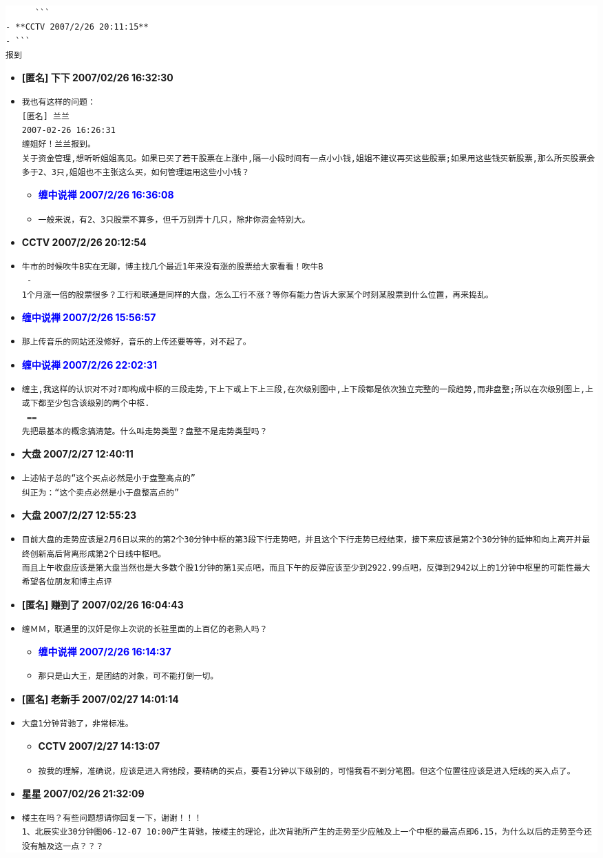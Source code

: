   ```
        ```
- **CCTV 2007/2/26 20:11:15**
- ```
  报到
  ```
- **[匿名] 下下  2007/02/26 16:32:30**
- ```
  我也有这样的问题：
  [匿名] 兰兰 
  2007-02-26 16:26:31 
  缠姐好！兰兰报到。
  关于资金管理,想听听姐姐高见。如果已买了若干股票在上涨中,隔一小段时间有一点小小钱,姐姐不建议再买这些股票;如果用这些钱买新股票,那么所买股票会多于2、3只,姐姐也不主张这么买，如何管理运用这些小小钱？ 
  ```
   - **<font color='blue'>缠中说禅 2007/2/26 16:36:08</font>**
   - ```
     一般来说，有2、3只股票不算多，但千万别弄十几只，除非你资金特别大。
     ```
- **CCTV 2007/2/26 20:12:54**
- ```
  牛市的时候吹牛B实在无聊，博主找几个最近1年来没有涨的股票给大家看看！吹牛B 
   -
  1个月涨一倍的股票很多？工行和联通是同样的大盘，怎么工行不涨？等你有能力告诉大家某个时刻某股票到什么位置，再来捣乱。
  ```
- **<font color='blue'>缠中说禅 2007/2/26 15:56:57</font>**
- ```
  那上传音乐的网站还没修好，音乐的上传还要等等，对不起了。
  ```
- **<font color='blue'>缠中说禅 2007/2/26 22:02:31</font>**
- ```
  缠主,我这样的认识对不对?即构成中枢的三段走势,下上下或上下上三段,在次级别图中,上下段都是依次独立完整的一段趋势,而非盘整;所以在次级别图上,上或下都至少包含该级别的两个中枢. 
   ==
  先把最基本的概念搞清楚。什么叫走势类型？盘整不是走势类型吗？
  ```
- **大盘 2007/2/27 12:40:11**
- ```
  上述帖子总的“这个买点必然是小于盘整高点的”
  纠正为：“这个卖点必然是小于盘整高点的”
  ```
- **大盘 2007/2/27 12:55:23**
- ```
  目前大盘的走势应该是2月6日以来的的第2个30分钟中枢的第3段下行走势吧，并且这个下行走势已经结束，接下来应该是第2个30分钟的延伸和向上离开并最终创新高后背离形成第2个日线中枢吧。
  而且上午收盘应该是第大盘当然也是大多数个股1分钟的第1买点吧，而且下午的反弹应该至少到2922.99点吧，反弹到2942以上的1分钟中枢里的可能性最大
  希望各位朋友和博主点评
  ```
- **[匿名] 赚到了  2007/02/26 16:04:43**
- ```
  缠ＭＭ，联通里的汉奸是你上次说的长驻里面的上百亿的老熟人吗？ 
  ```
   - **<font color='blue'>缠中说禅 2007/2/26 16:14:37</font>**
   - ```
     那只是山大王，是团结的对象，可不能打倒一切。
     ```
- **[匿名] 老新手  2007/02/27 14:01:14**
- ```
  大盘1分钟背驰了，非常标准。 
  ```
   - **CCTV 2007/2/27 14:13:07**
   - ```
     按我的理解，准确说，应该是进入背弛段，要精确的买点，要看1分钟以下级别的，可惜我看不到分笔图。但这个位置往应该是进入短线的买入点了。
     ```
- **星星  2007/02/26 21:32:09**
- ```
  楼主在吗？有些问题想请你回复一下，谢谢！！！
  1、北辰实业30分钟图06-12-07 10:00产生背驰，按楼主的理论，此次背驰所产生的走势至少应触及上一个中枢的最高点即6.15，为什么以后的走势至今还没有触及这一点？？？